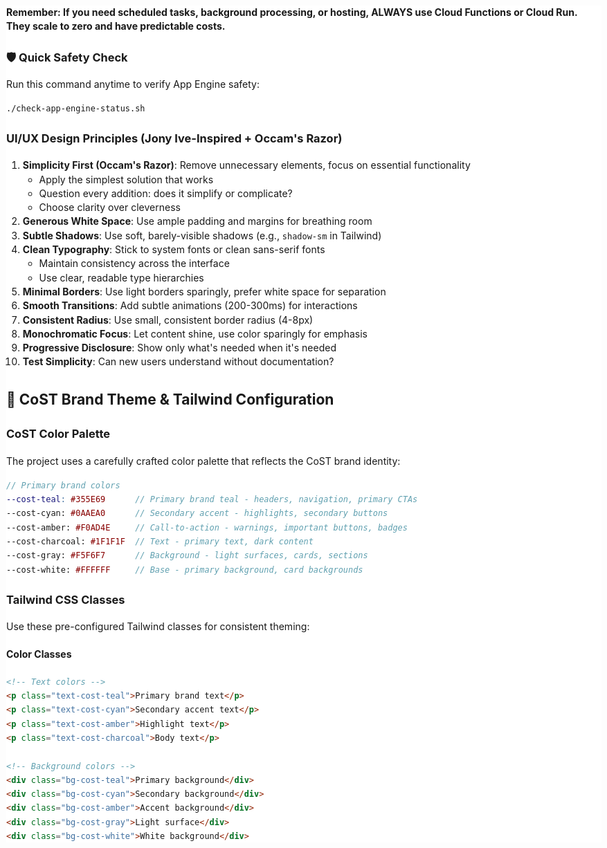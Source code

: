 **Remember: If you need scheduled tasks, background processing, or hosting, ALWAYS use Cloud Functions or Cloud Run. They scale to zero and have predictable costs.**

### 🛡️ Quick Safety Check
Run this command anytime to verify App Engine safety:
```bash
./check-app-engine-status.sh
```

### UI/UX Design Principles (Jony Ive-Inspired + Occam's Razor)
1. **Simplicity First (Occam's Razor)**: Remove unnecessary elements, focus on essential functionality
   - Apply the simplest solution that works
   - Question every addition: does it simplify or complicate?
   - Choose clarity over cleverness
2. **Generous White Space**: Use ample padding and margins for breathing room
3. **Subtle Shadows**: Use soft, barely-visible shadows (e.g., `shadow-sm` in Tailwind)
4. **Clean Typography**: Stick to system fonts or clean sans-serif fonts
   - Maintain consistency across the interface
   - Use clear, readable type hierarchies
5. **Minimal Borders**: Use light borders sparingly, prefer white space for separation
6. **Smooth Transitions**: Add subtle animations (200-300ms) for interactions
7. **Consistent Radius**: Use small, consistent border radius (4-8px)
8. **Monochromatic Focus**: Let content shine, use color sparingly for emphasis
9. **Progressive Disclosure**: Show only what's needed when it's needed
10. **Test Simplicity**: Can new users understand without documentation?

## 🎨 CoST Brand Theme & Tailwind Configuration

### CoST Color Palette
The project uses a carefully crafted color palette that reflects the CoST brand identity:

```scss
// Primary brand colors
--cost-teal: #355E69      // Primary brand teal - headers, navigation, primary CTAs
--cost-cyan: #0AAEA0      // Secondary accent - highlights, secondary buttons
--cost-amber: #F0AD4E     // Call-to-action - warnings, important buttons, badges
--cost-charcoal: #1F1F1F  // Text - primary text, dark content
--cost-gray: #F5F6F7      // Background - light surfaces, cards, sections
--cost-white: #FFFFFF     // Base - primary background, card backgrounds
```

### Tailwind CSS Classes
Use these pre-configured Tailwind classes for consistent theming:

#### Color Classes
```html
<!-- Text colors -->
<p class="text-cost-teal">Primary brand text</p>
<p class="text-cost-cyan">Secondary accent text</p>
<p class="text-cost-amber">Highlight text</p>
<p class="text-cost-charcoal">Body text</p>

<!-- Background colors -->
<div class="bg-cost-teal">Primary background</div>
<div class="bg-cost-cyan">Secondary background</div>
<div class="bg-cost-amber">Accent background</div>
<div class="bg-cost-gray">Light surface</div>
<div class="bg-cost-white">White background</div>
```
